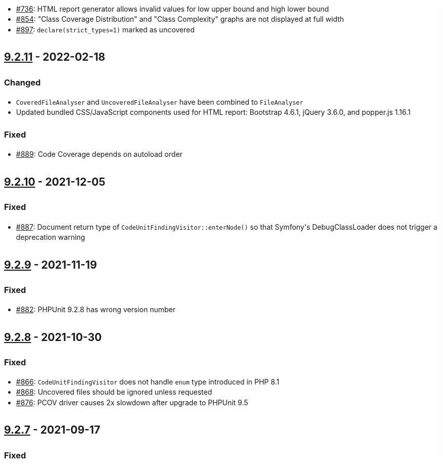 * [#736](https://github.com/sebastianbergmann/php-code-coverage/issues/736): HTML report generator allows invalid values for low upper bound and high lower bound
* [#854](https://github.com/sebastianbergmann/php-code-coverage/issues/854): "Class Coverage Distribution" and "Class Complexity" graphs are not displayed at full width
* [#897](https://github.com/sebastianbergmann/php-code-coverage/issues/897): `declare(strict_types=1)` marked as uncovered

## [9.2.11] - 2022-02-18

### Changed

* `CoveredFileAnalyser` and `UncoveredFileAnalyser` have been combined to `FileAnalyser`
* Updated bundled CSS/JavaScript components used for HTML report: Bootstrap 4.6.1, jQuery 3.6.0, and popper.js 1.16.1

### Fixed

* [#889](https://github.com/sebastianbergmann/php-code-coverage/issues/889): Code Coverage depends on autoload order

## [9.2.10] - 2021-12-05

### Fixed

* [#887](https://github.com/sebastianbergmann/php-code-coverage/issues/887): Document return type of `CodeUnitFindingVisitor::enterNode()` so that Symfony's DebugClassLoader does not trigger a deprecation warning

## [9.2.9] - 2021-11-19

### Fixed

* [#882](https://github.com/sebastianbergmann/php-code-coverage/issues/882): PHPUnit 9.2.8 has wrong version number

## [9.2.8] - 2021-10-30

### Fixed

* [#866](https://github.com/sebastianbergmann/php-code-coverage/issues/866): `CodeUnitFindingVisitor` does not handle `enum` type introduced in PHP 8.1
* [#868](https://github.com/sebastianbergmann/php-code-coverage/pull/868): Uncovered files should be ignored unless requested
* [#876](https://github.com/sebastianbergmann/php-code-coverage/issues/876): PCOV driver causes 2x slowdown after upgrade to PHPUnit 9.5

## [9.2.7] - 2021-09-17

### Fixed


[9.2.15]: https://github.com/sebastianbergmann/php-code-coverage/compare/9.2.14...9.2.15
[9.2.14]: https://github.com/sebastianbergmann/php-code-coverage/compare/9.2.13...9.2.14
[9.2.13]: https://github.com/sebastianbergmann/php-code-coverage/compare/c011a0b6aaa4acd2f39b7f51fb4ad4442b6ec631...9.2.13
[9.2.12]: https://github.com/sebastianbergmann/php-code-coverage/compare/9.2.11...c011a0b6aaa4acd2f39b7f51fb4ad4442b6ec631
[9.2.11]: https://github.com/sebastianbergmann/php-code-coverage/compare/9.2.10...9.2.11
[9.2.10]: https://github.com/sebastianbergmann/php-code-coverage/compare/9.2.9...9.2.10
[9.2.9]: https://github.com/sebastianbergmann/php-code-coverage/compare/9.2.8...9.2.9
[9.2.8]: https://github.com/sebastianbergmann/php-code-coverage/compare/9.2.7...9.2.8
[9.2.7]: https://github.com/sebastianbergmann/php-code-coverage/compare/9.2.6...9.2.7
[9.2.6]: https://github.com/sebastianbergmann/php-code-coverage/compare/9.2.5...9.2.6
[9.2.5]: https://github.com/sebastianbergmann/php-code-coverage/compare/9.2.4...9.2.5
[9.2.4]: https://github.com/sebastianbergmann/php-code-coverage/compare/9.2.3...9.2.4
[9.2.3]: https://github.com/sebastianbergmann/php-code-coverage/compare/9.2.2...9.2.3
[9.2.2]: https://github.com/sebastianbergmann/php-code-coverage/compare/9.2.1...9.2.2
[9.2.1]: https://github.com/sebastianbergmann/php-code-coverage/compare/9.2.0...9.2.1
[9.2.0]: https://github.com/sebastianbergmann/php-code-coverage/compare/9.1.11...9.2.0
[9.1.11]: https://github.com/sebastianbergmann/php-code-coverage/compare/9.1.10...9.1.11
[9.1.10]: https://github.com/sebastianbergmann/php-code-coverage/compare/9.1.9...9.1.10
[9.1.9]: https://github.com/sebastianbergmann/php-code-coverage/compare/9.1.8...9.1.9
[9.1.8]: https://github.com/sebastianbergmann/php-code-coverage/compare/9.1.7...9.1.8
[9.1.7]: https://github.com/sebastianbergmann/php-code-coverage/compare/9.1.6...9.1.7
[9.1.6]: https://github.com/sebastianbergmann/php-code-coverage/compare/9.1.5...9.1.6
[9.1.5]: https://github.com/sebastianbergmann/php-code-coverage/compare/9.1.4...9.1.5
[9.1.4]: https://github.com/sebastianbergmann/php-code-coverage/compare/9.1.3...9.1.4
[9.1.3]: https://github.com/sebastianbergmann/php-code-coverage/compare/9.1.2...9.1.3
[9.1.2]: https://github.com/sebastianbergmann/php-code-coverage/compare/9.1.1...9.1.2
[9.1.1]: https://github.com/sebastianbergmann/php-code-coverage/compare/9.1.0...9.1.1
[9.1.0]: https://github.com/sebastianbergmann/php-code-coverage/compare/9.0.0...9.1.0
[9.0.0]: https://github.com/sebastianbergmann/php-code-coverage/compare/8.0...9.0.0
[8.0.2]: https://github.com/sebastianbergmann/php-code-coverage/compare/8.0.1...8.0.2
[8.0.1]: https://github.com/sebastianbergmann/php-code-coverage/compare/8.0.0...8.0.1
[8.0.0]: https://github.com/sebastianbergmann/php-code-coverage/compare/7.0.10...8.0.0
[7.0.15]: https://github.com/sebastianbergmann/php-code-coverage/compare/7.0.14...7.0.15
[7.0.14]: https://github.com/sebastianbergmann/php-code-coverage/compare/7.0.13...7.0.14
[7.0.13]: https://github.com/sebastianbergmann/php-code-coverage/compare/7.0.12...7.0.13
[7.0.12]: https://github.com/sebastianbergmann/php-code-coverage/compare/7.0.11...7.0.12
[7.0.11]: https://github.com/sebastianbergmann/php-code-coverage/compare/7.0.10...7.0.11
[7.0.10]: https://github.com/sebastianbergmann/php-code-coverage/compare/7.0.9...7.0.10
[7.0.9]: https://github.com/sebastianbergmann/php-code-coverage/compare/7.0.8...7.0.9
[7.0.8]: https://github.com/sebastianbergmann/php-code-coverage/compare/7.0.7...7.0.8
[7.0.7]: https://github.com/sebastianbergmann/php-code-coverage/compare/7.0.6...7.0.7
[7.0.6]: https://github.com/sebastianbergmann/php-code-coverage/compare/7.0.5...7.0.6
[7.0.5]: https://github.com/sebastianbergmann/php-code-coverage/compare/7.0.4...7.0.5
[7.0.4]: https://github.com/sebastianbergmann/php-code-coverage/compare/7.0.3...7.0.4
[7.0.3]: https://github.com/sebastianbergmann/php-code-coverage/compare/7.0.2...7.0.3
[7.0.2]: https://github.com/sebastianbergmann/php-code-coverage/compare/7.0.1...7.0.2
[7.0.1]: https://github.com/sebastianbergmann/php-code-coverage/compare/7.0.0...7.0.1
[7.0.0]: https://github.com/sebastianbergmann/php-code-coverage/compare/6.1.4...7.0.0